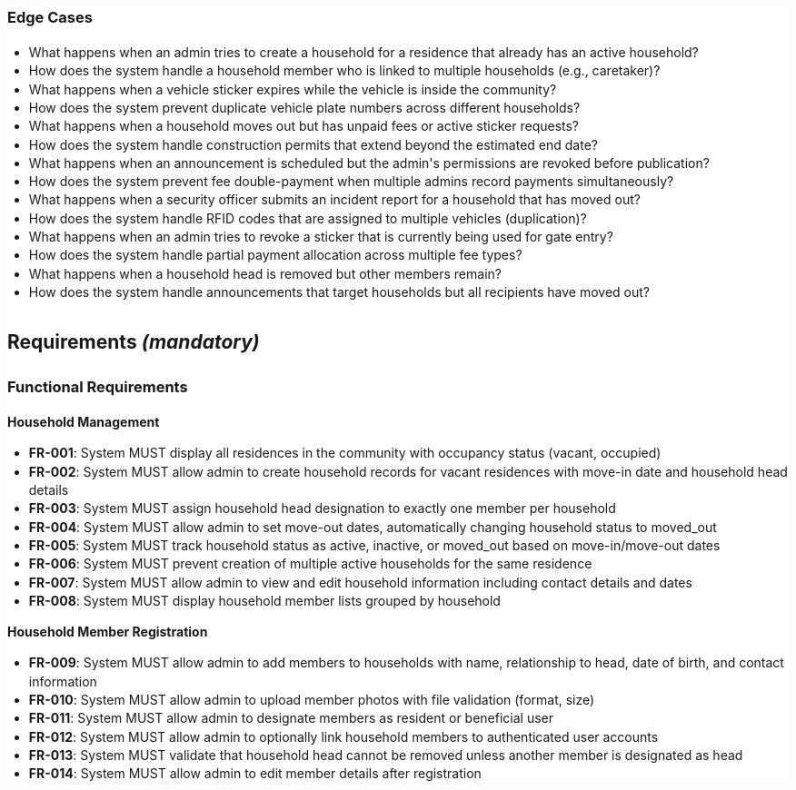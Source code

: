 
### Edge Cases

- What happens when an admin tries to create a household for a residence that already has an active household?
- How does the system handle a household member who is linked to multiple households (e.g., caretaker)?
- What happens when a vehicle sticker expires while the vehicle is inside the community?
- How does the system prevent duplicate vehicle plate numbers across different households?
- What happens when a household moves out but has unpaid fees or active sticker requests?
- How does the system handle construction permits that extend beyond the estimated end date?
- What happens when an announcement is scheduled but the admin's permissions are revoked before publication?
- How does the system prevent fee double-payment when multiple admins record payments simultaneously?
- What happens when a security officer submits an incident report for a household that has moved out?
- How does the system handle RFID codes that are assigned to multiple vehicles (duplication)?
- What happens when an admin tries to revoke a sticker that is currently being used for gate entry?
- How does the system handle partial payment allocation across multiple fee types?
- What happens when a household head is removed but other members remain?
- How does the system handle announcements that target households but all recipients have moved out?

## Requirements *(mandatory)*

### Functional Requirements

**Household Management**

- **FR-001**: System MUST display all residences in the community with occupancy status (vacant, occupied)
- **FR-002**: System MUST allow admin to create household records for vacant residences with move-in date and household head details
- **FR-003**: System MUST assign household head designation to exactly one member per household
- **FR-004**: System MUST allow admin to set move-out dates, automatically changing household status to moved_out
- **FR-005**: System MUST track household status as active, inactive, or moved_out based on move-in/move-out dates
- **FR-006**: System MUST prevent creation of multiple active households for the same residence
- **FR-007**: System MUST allow admin to view and edit household information including contact details and dates
- **FR-008**: System MUST display household member lists grouped by household

**Household Member Registration**

- **FR-009**: System MUST allow admin to add members to households with name, relationship to head, date of birth, and contact information
- **FR-010**: System MUST allow admin to upload member photos with file validation (format, size)
- **FR-011**: System MUST allow admin to designate members as resident or beneficial user
- **FR-012**: System MUST allow admin to optionally link household members to authenticated user accounts
- **FR-013**: System MUST validate that household head cannot be removed unless another member is designated as head
- **FR-014**: System MUST allow admin to edit member details after registration
